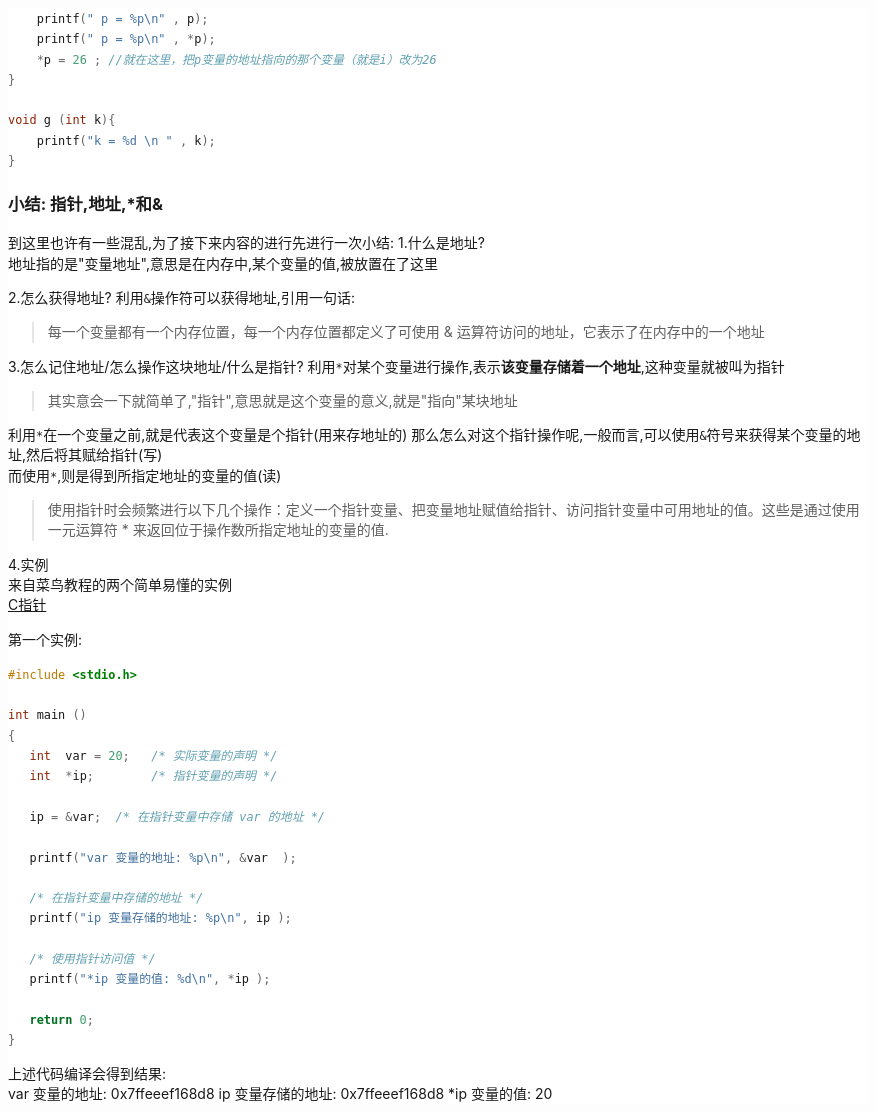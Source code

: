 ```c
    printf(" p = %p\n" , p);
    printf(" p = %p\n" , *p);
    *p = 26 ; //就在这里，把p变量的地址指向的那个变量（就是i）改为26
}

void g (int k){
    printf("k = %d \n " , k);
}

```

### 小结: 指针,地址,*和&	
到这里也许有一些混乱,为了接下来内容的进行先进行一次小结:
1.什么是地址?	
地址指的是"变量地址",意思是在内存中,某个变量的值,被放置在了这里	

2.怎么获得地址?
利用```&```操作符可以获得地址,引用一句话:
> 每一个变量都有一个内存位置，每一个内存位置都定义了可使用 & 运算符访问的地址，它表示了在内存中的一个地址	

3.怎么记住地址/怎么操作这块地址/什么是指针?
利用```*```对某个变量进行操作,表示**该变量存储着一个地址**,这种变量就被叫为指针		
> 其实意会一下就简单了,"指针",意思就是这个变量的意义,就是"指向"某块地址		

利用```*```在一个变量之前,就是代表这个变量是个指针(用来存地址的)
那么怎么对这个指针操作呢,一般而言,可以使用```&```符号来获得某个变量的地址,然后将其赋给指针(写)	
而使用```*```,则是得到所指定地址的变量的值(读)	
> 使用指针时会频繁进行以下几个操作：定义一个指针变量、把变量地址赋值给指针、访问指针变量中可用地址的值。这些是通过使用一元运算符 * 来返回位于操作数所指定地址的变量的值.	

4.实例	
来自菜鸟教程的两个简单易懂的实例	
[C指针](https://www.runoob.com/cprogramming/c-pointers.html)	

第一个实例:	
```c
#include <stdio.h>
 
int main ()
{
   int  var = 20;   /* 实际变量的声明 */
   int  *ip;        /* 指针变量的声明 */
 
   ip = &var;  /* 在指针变量中存储 var 的地址 */
 
   printf("var 变量的地址: %p\n", &var  );
 
   /* 在指针变量中存储的地址 */
   printf("ip 变量存储的地址: %p\n", ip );
 
   /* 使用指针访问值 */
   printf("*ip 变量的值: %d\n", *ip );
 
   return 0;
}

```
上述代码编译会得到结果:	
var 变量的地址: 0x7ffeeef168d8
ip 变量存储的地址: 0x7ffeeef168d8
*ip 变量的值: 20
